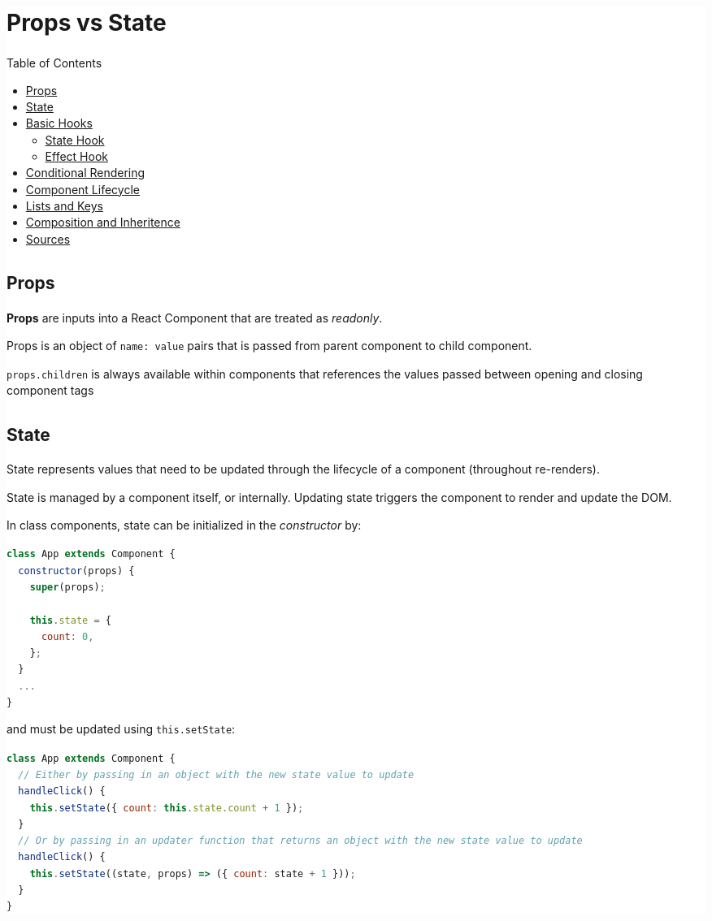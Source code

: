 # Props vs State

Table of Contents

- [Props](#props)
- [State](#state)
- [Basic Hooks](#basic-hooks---usestate-and-useeffect)
  - [State Hook](#state-hook)
  - [Effect Hook](#effect-hook)
- [Conditional Rendering](#conditional-rendering)
- [Component Lifecycle](#component-lifecycle-and-methods)
- [Lists and Keys](#list-and-keys)
- [Composition and Inheritence](#composition-vs-inheritence)
- [Sources](#sources)

## Props

**Props** are inputs into a React Component that are treated as _readonly_.

Props is an object of `name: value` pairs that is passed from parent component to child component.

`props.children` is always available within components that references the values passed between opening and closing component tags

## State

State represents values that need to be updated through the lifecycle of a component (throughout re-renders).

State is managed by a component itself, or internally. Updating state triggers the component to render and update the DOM.

In class components, state can be initialized in the _constructor_ by:

```jsx
class App extends Component {
  constructor(props) {
    super(props);

    this.state = {
      count: 0,
    };
  }
  ...
}
```

and must be updated using `this.setState`:

```jsx
class App extends Component {
  // Either by passing in an object with the new state value to update
  handleClick() {
    this.setState({ count: this.state.count + 1 });
  }
  // Or by passing in an updater function that returns an object with the new state value to update
  handleClick() {
    this.setState((state, props) => ({ count: state + 1 }));
  }
}
```
